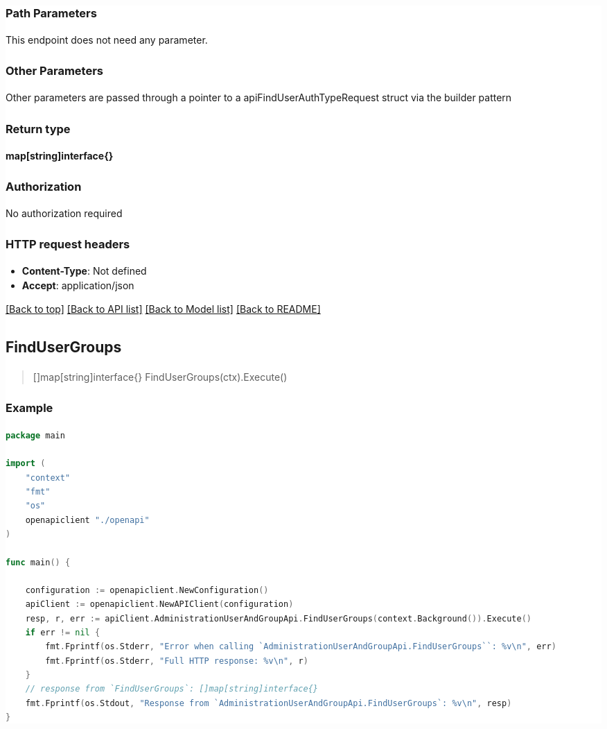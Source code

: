 ### Path Parameters

This endpoint does not need any parameter.

### Other Parameters

Other parameters are passed through a pointer to a apiFindUserAuthTypeRequest struct via the builder pattern


### Return type

**map[string]interface{}**

### Authorization

No authorization required

### HTTP request headers

- **Content-Type**: Not defined
- **Accept**: application/json

[[Back to top]](#) [[Back to API list]](../README.md#documentation-for-api-endpoints)
[[Back to Model list]](../README.md#documentation-for-models)
[[Back to README]](../README.md)


## FindUserGroups

> []map[string]interface{} FindUserGroups(ctx).Execute()





### Example

```go
package main

import (
    "context"
    "fmt"
    "os"
    openapiclient "./openapi"
)

func main() {

    configuration := openapiclient.NewConfiguration()
    apiClient := openapiclient.NewAPIClient(configuration)
    resp, r, err := apiClient.AdministrationUserAndGroupApi.FindUserGroups(context.Background()).Execute()
    if err != nil {
        fmt.Fprintf(os.Stderr, "Error when calling `AdministrationUserAndGroupApi.FindUserGroups``: %v\n", err)
        fmt.Fprintf(os.Stderr, "Full HTTP response: %v\n", r)
    }
    // response from `FindUserGroups`: []map[string]interface{}
    fmt.Fprintf(os.Stdout, "Response from `AdministrationUserAndGroupApi.FindUserGroups`: %v\n", resp)
}
```
